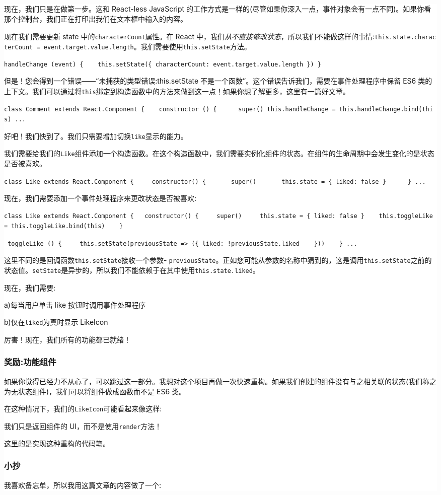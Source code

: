 现在，我们只是在做第一步。这和 React-less JavaScript 的工作方式是一样的(尽管如果你深入一点，事件对象会有一点不同)。如果你看那个控制台，我们正在打印出我们在文本框中输入的内容。

现在我们需要更新 state 中的`characterCount`属性。在 React 中，我们*从不直接修改状态*，所以我们不能做这样的事情:`this.state.characterCount = event.target.value.length`。我们需要使用`this.setState`方法。

```
handleChange (event) {    this.setState({ characterCount: event.target.value.length }) }
```

但是！您会得到一个错误——“未捕获的类型错误:this.setState 不是一个函数”。这个错误告诉我们，需要在事件处理程序中保留 ES6 类的上下文。我们可以通过将`this`绑定到构造函数中的方法来做到这一点！如果你想了解更多，这里有一篇好文章。

```
class Comment extends React.Component {    constructor () {      super() this.handleChange = this.handleChange.bind(this) ...
```

好吧！我们快到了。我们只需要增加切换`like`显示的能力。

我们需要给我们的`Like`组件添加一个构造函数。在这个构造函数中，我们需要实例化组件的状态。在组件的生命周期中会发生变化的是状态是否被喜欢。

```
class Like extends React.Component {     constructor() {       super()       this.state = { liked: false }      } ...
```

现在，我们需要添加一个事件处理程序来更改状态是否被喜欢:

```
class Like extends React.Component {   constructor() {     super()     this.state = { liked: false }    this.toggleLike = this.toggleLike.bind(this)    } 
```

```
 toggleLike () {     this.setState(previousState => ({ liked: !previousState.liked    }))    } ...
```

这里不同的是回调函数`this.setState`接收一个参数- `previousState`。正如您可能从参数的名称中猜到的，这是调用`this.setState`之前的状态值。`setState`是异步的，所以我们不能依赖于在其中使用`this.state.liked`。

现在，我们需要:

a)每当用户单击 like 按钮时调用事件处理程序

b)仅在`liked`为真时显示 LikeIcon

厉害！现在，我们所有的功能都已就绪！

### 奖励:功能组件

如果你觉得已经力不从心了，可以跳过这一部分。我想对这个项目再做一次快速重构。如果我们创建的组件没有与之相关联的状态(我们称之为无状态组件)，我们可以将组件做成函数而不是 ES6 类。

在这种情况下，我们的`LikeIcon`可能看起来像这样:

我们只是返回组件的 UI，而不是使用`render`方法！

[这里的](https://codepen.io/aspittel/pen/NLrPWN)是实现这种重构的代码笔。

### 小抄

我喜欢备忘单，所以我用这篇文章的内容做了一个:
